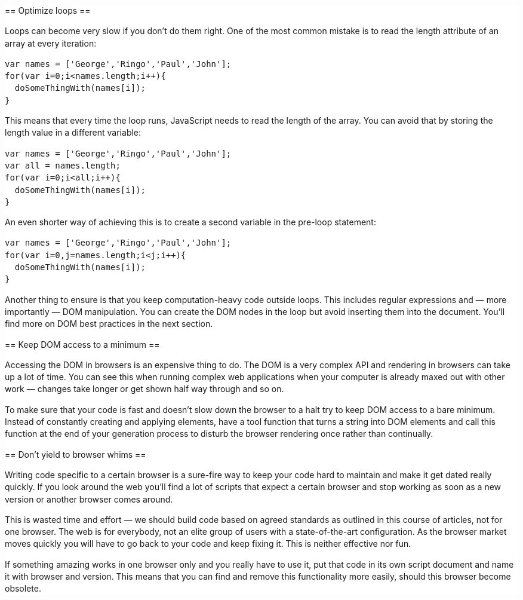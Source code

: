 == Optimize loops ==
 
Loops can become very slow if you don’t do them right. One of the most common mistake is to read the length attribute of an array at every iteration:
 
<pre>var names = ['George','Ringo','Paul','John'];
for(var i=0;i&lt;names.length;i++){
  doSomeThingWith(names[i]);
}</pre>
 
This means that every time the loop runs, JavaScript needs to read the length of the array. You can avoid that by storing the length value in a different variable:
 
<pre>var names = ['George','Ringo','Paul','John'];
var all = names.length;
for(var i=0;i&lt;all;i++){
  doSomeThingWith(names[i]);
}</pre>
 
An even shorter way of achieving this is to create a second variable in the pre-loop statement:
 
<pre>var names = ['George','Ringo','Paul','John'];
for(var i=0,j=names.length;i&lt;j;i++){
  doSomeThingWith(names[i]);
}</pre>
 
Another thing to ensure is that you keep computation-heavy code outside loops. This includes regular expressions and — more importantly — DOM manipulation. You can create the DOM nodes in the loop but avoid inserting them into the document. You’ll find more on DOM best practices in the next section.
 
== Keep DOM access to a minimum ==
 
Accessing the DOM in browsers is an expensive thing to do. The DOM is a very complex API and rendering in browsers can take up a lot of time. You can see this when running complex web applications when your computer is already maxed out with other work — changes take longer or get shown half way through and so on.
 
To make sure that your code is fast and doesn’t slow down the browser to a halt try to keep DOM access to a bare minimum. Instead of constantly creating and applying elements, have a tool function that turns a string into DOM elements and call this function at the end of your generation process to disturb the browser rendering once rather than continually.
 
== Don’t yield to browser whims ==
 
Writing code specific to a certain browser is a sure-fire way to keep your code hard to maintain and make it get dated really quickly. If you look around the web you’ll find a lot of scripts that expect a certain browser and stop working as soon as a new version or another browser comes around.
 
This is wasted time and effort — we should build code based on agreed standards as outlined in this course of articles, not for one browser. The web is for everybody, not an elite group of users with a state-of-the-art configuration. As the browser market moves quickly you will have to go back to your code and keep fixing it. This is neither effective nor fun.
 
If something amazing works in one browser only and you really have to use it, put that code in its own script document and name it with browser and version. This means that you can find and remove this functionality more easily, should this browser become obsolete.
 